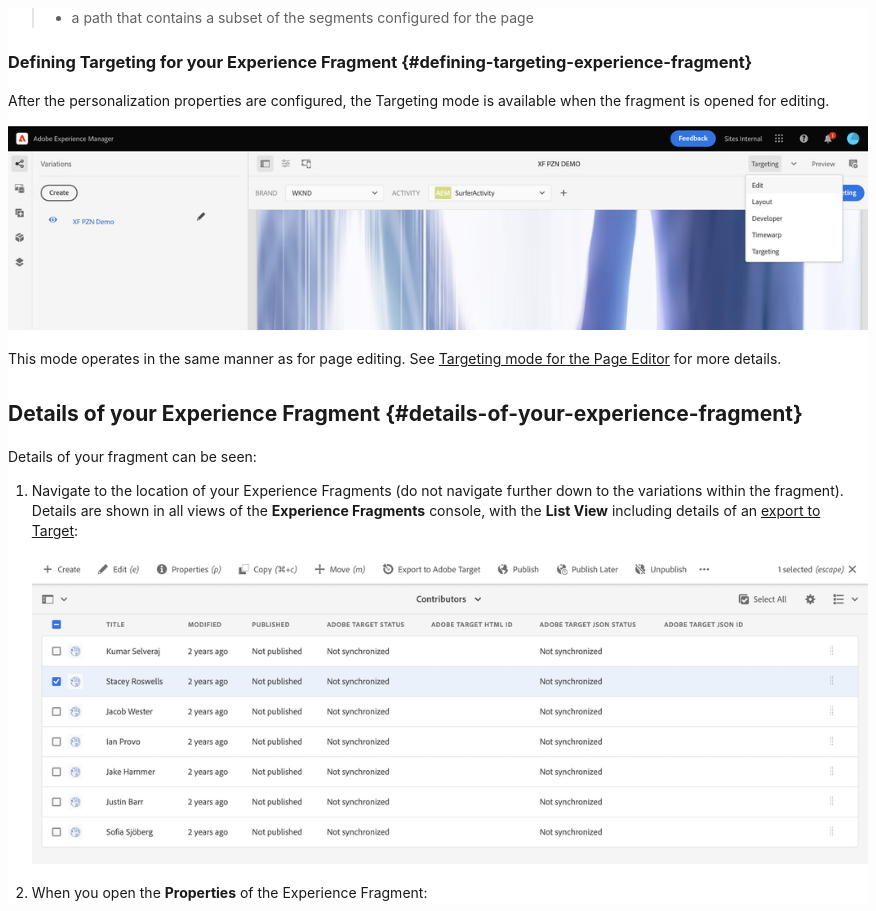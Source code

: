    >* a path that contains a subset of the segments configured for the page

### Defining Targeting for your Experience Fragment {#defining-targeting-experience-fragment}

After the personalization properties are configured, the Targeting mode is available when the fragment is opened for editing.

![Experience Fragment Editor - Targeting mode](/help/sites-cloud/authoring/assets/xf-targeting-mode.png)

This mode operates in the same manner as for page editing. See [Targeting mode for the Page Editor](/help/sites-cloud/authoring/personalization/targeted-content.md) for more details.

## Details of your Experience Fragment {#details-of-your-experience-fragment}

Details of your fragment can be seen:

1. Navigate to the location of your Experience Fragments (do not navigate further down to the variations within the fragment). 
   Details are shown in all views of the **Experience Fragments** console, with the **List View** including details of an [export to Target](/help/sites-cloud/integrating/integrating-adobe-target.md):

   ![Experience Fragment details](/help/sites-cloud/authoring/assets/xf-15.png)

1. When you open the **Properties** of the Experience Fragment:
